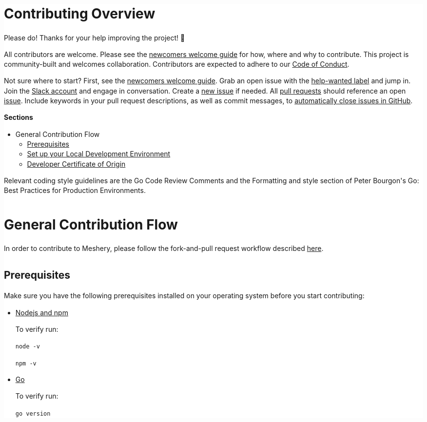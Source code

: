 # <a name="contributing">Contributing Overview</a>
Please do! Thanks for your help improving the project! :balloon:

All contributors are welcome. Please see the [newcomers welcome guide](https://layer5.io/community/newcomers) for how, where and why to contribute. This project is community-built and welcomes collaboration. Contributors are expected to adhere to our [Code of Conduct](CODE_OF_CONDUCT.md).

Not sure where to start? First, see the [newcomers welcome guide](https://layer5.io/community/newcomers). Grab an open issue with the [help-wanted label](../../labels/help%20wanted) and jump in. Join the [Slack account](http://slack.layer5.io) and engage in conversation. Create a [new issue](/../../issues/new/choose) if needed.  All [pull requests](/../../pulls) should reference an open [issue](/../../issues). Include keywords in your pull request descriptions, as well as commit messages, to [automatically close issues in GitHub](https://help.github.com/en/github/managing-your-work-on-github/closing-issues-using-keywords).

**Sections**
- <a name="contributing">General Contribution Flow</a>
  - <a href="#prerequisites">Prerequisites</a>
  - <a href="#set-up-your-local-development-environment">Set up your Local Development Environment</a>
  - <a href="#commit-signing">Developer Certificate of Origin</a>

Relevant coding style guidelines are the Go Code Review Comments and the Formatting and style section of Peter Bourgon's Go: Best Practices for Production Environments.

# <a name="contributing">General Contribution Flow</a>

In order to contribute to Meshery, please follow the fork-and-pull request workflow described [here](./CONTRIBUTING-gitflow.md).

## Prerequisites

Make sure you have the following prerequisites installed on your operating system before you start contributing:

- [Nodejs and npm](https://nodejs.org/en/)

  To verify run:

  ```
  node -v
  ```

  ```
  npm -v
  ```

- [Go](https://go.dev/doc/install)

  To verify run:

  ```
  go version
  ```
